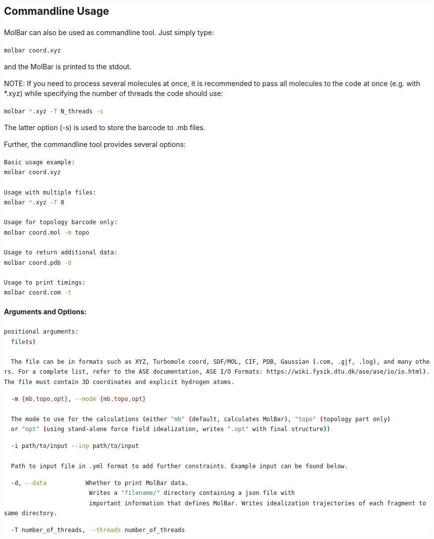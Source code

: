 
## Commandline Usage

MolBar can also be used as commandline tool. Just simply type:

```
molbar coord.xyz
```
and the MolBar is printed to the stdout.

NOTE:
If you need to process several molecules at once, it is recommended to pass all molecules to the code at once (e.g. with *.xyz) while specifying the number of threads the code should use:
```bash
molbar *.xyz -T N_threads -s
```
The latter option (-s) is used to store the barcode to .mb files. 


Further, the commandline tool provides several options:

```bash
Basic usage example: 
molbar coord.xyz

Usage with multiple files: 
molbar *.xyz -T 8

Usage for topology barcode only: 
molbar coord.mol -m topo

Usage to return additional data: 
molbar coord.pdb -d

Usage to print timings: 
molbar coord.com -t
```
#### Arguments and Options:

```bash
positional arguments:
  file(s)    

  The file can be in formats such as XYZ, Turbomole coord, SDF/MOL, CIF, PDB, Gaussian (.com, .gjf, .log), and many others. For a complete list, refer to the ASE documentation, ASE I/O Formats: https://wiki.fysik.dtu.dk/ase/ase/io/io.html). The file must contain 3D coordinates and explicit hydrogen atoms.
```
```bash
  -m {mb,topo,opt}, --mode {mb,topo,opt}

  The mode to use for the calculations (either "mb" (default, calculates MolBar), "topo" (topology part only)
  or "opt" (using stand-alone force field idealization, writes ".opt" with final structure))
```
```bash
  -i path/to/input --inp path/to/input

  Path to input file in .yml format to add further constraints. Example input can be found below.
```
```bash
  -d, --data           Whether to print MolBar data. 
                        Writes a "filename/" directory containing a json file with
                        important information that defines MolBar. Writes idealization trajectories of each fragment to same directory.
```
```bash
  -T number_of_threads, --threads number_of_threads
```